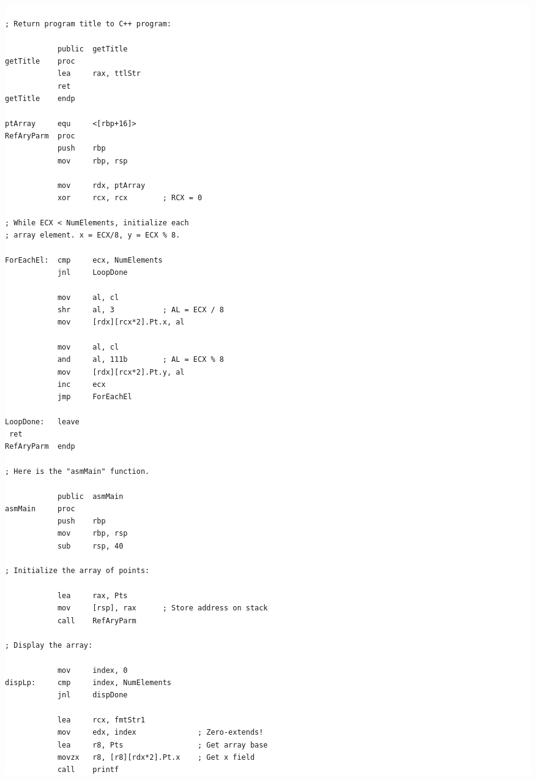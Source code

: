 ```

; Return program title to C++ program:

            public  getTitle
getTitle    proc
            lea     rax, ttlStr
            ret
getTitle    endp

ptArray     equ     <[rbp+16]> 
RefAryParm  proc
            push    rbp
            mov     rbp, rsp

            mov     rdx, ptArray
            xor     rcx, rcx        ; RCX = 0

; While ECX < NumElements, initialize each
; array element. x = ECX/8, y = ECX % 8.

ForEachEl:  cmp     ecx, NumElements
            jnl     LoopDone

            mov     al, cl
            shr     al, 3           ; AL = ECX / 8
            mov     [rdx][rcx*2].Pt.x, al

            mov     al, cl
            and     al, 111b        ; AL = ECX % 8
            mov     [rdx][rcx*2].Pt.y, al
            inc     ecx
            jmp     ForEachEl

LoopDone:   leave
 ret
RefAryParm  endp

; Here is the "asmMain" function.

            public  asmMain
asmMain     proc
            push    rbp
            mov     rbp, rsp
            sub     rsp, 40

; Initialize the array of points:

            lea     rax, Pts
            mov     [rsp], rax      ; Store address on stack
            call    RefAryParm

; Display the array:

            mov     index, 0
dispLp:     cmp     index, NumElements
            jnl     dispDone

            lea     rcx, fmtStr1
            mov     edx, index              ; Zero-extends!
            lea     r8, Pts                 ; Get array base
            movzx   r8, [r8][rdx*2].Pt.x    ; Get x field
            call    printf

```